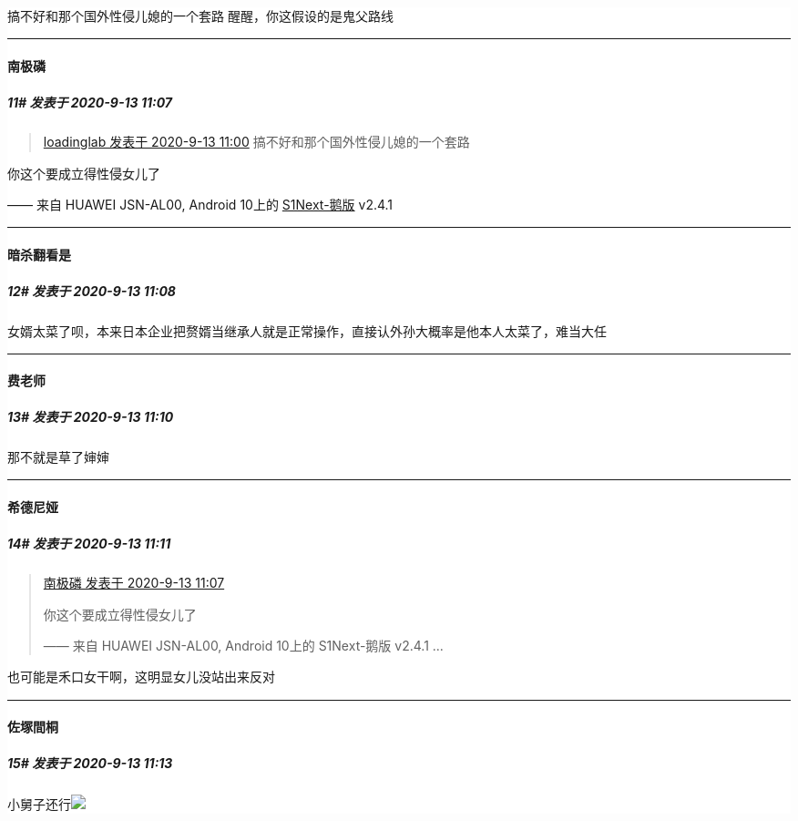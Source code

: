 搞不好和那个国外性侵儿媳的一个套路</blockquote>
醒醒，你这假设的是鬼父路线


-----

####  南极磷  
##### 11#       发表于 2020-9-13 11:07


<blockquote><a href="httphttps://bbs.saraba1st.com/2b/forum.php?mod=redirect&amp;goto=findpost&amp;pid=48721555&amp;ptid=1959625" target="_blank">loadinglab 发表于 2020-9-13 11:00</a>
搞不好和那个国外性侵儿媳的一个套路</blockquote>
你这个要成立得性侵女儿了

—— 来自 HUAWEI JSN-AL00, Android 10上的 [S1Next-鹅版](https://github.com/ykrank/S1-Next/releases) v2.4.1


-----

####  暗杀翻看是  
##### 12#       发表于 2020-9-13 11:08


女婿太菜了呗，本来日本企业把赘婿当继承人就是正常操作，直接认外孙大概率是他本人太菜了，难当大任


-----

####  费老师  
##### 13#       发表于 2020-9-13 11:10


那不就是草了婶婶


-----

####  希德尼娅  
##### 14#       发表于 2020-9-13 11:11


<blockquote><a href="httphttps://bbs.saraba1st.com/2b/forum.php?mod=redirect&amp;goto=findpost&amp;pid=48721612&amp;ptid=1959625" target="_blank">南极磷 发表于 2020-9-13 11:07</a>

你这个要成立得性侵女儿了


—— 来自 HUAWEI JSN-AL00, Android 10上的 S1Next-鹅版 v2.4.1 ...</blockquote>
也可能是禾口女干啊，这明显女儿没站出来反对


-----

####  佐塚間桐  
##### 15#       发表于 2020-9-13 11:13


小舅子还行<img src="https://static.saraba1st.com/image/smiley/face2017/067.png" referrerpolicy="no-referrer">
